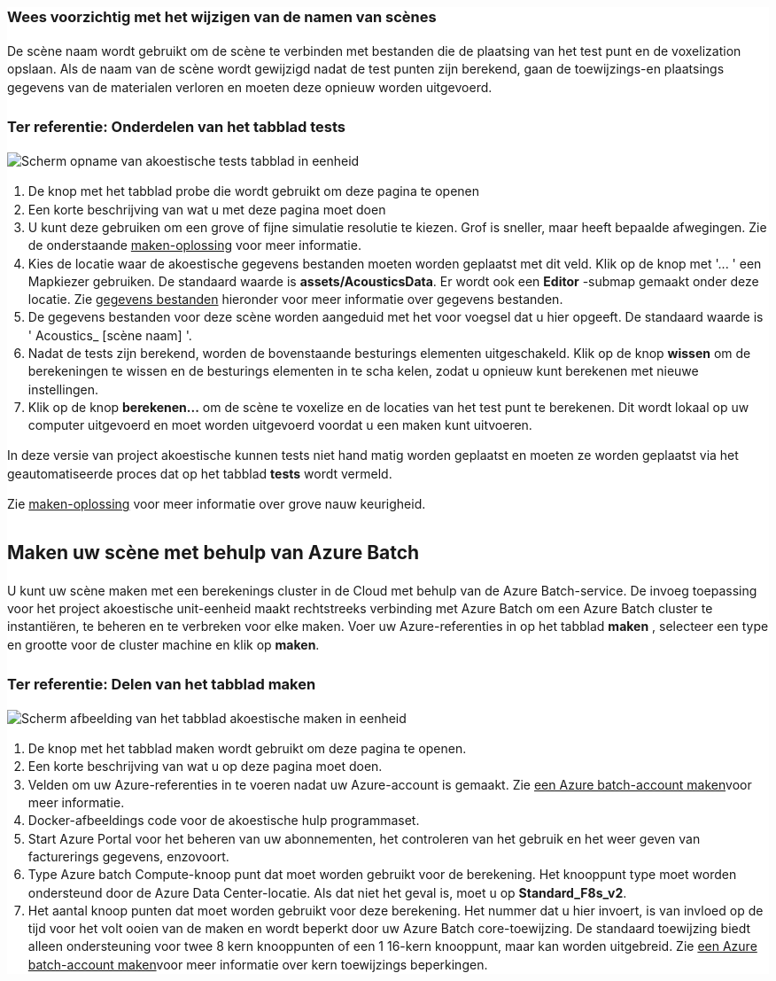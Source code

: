 ### <a name="take-care-with-scene-renames"></a>Wees voorzichtig met het wijzigen van de namen van scènes
De scène naam wordt gebruikt om de scène te verbinden met bestanden die de plaatsing van het test punt en de voxelization opslaan. Als de naam van de scène wordt gewijzigd nadat de test punten zijn berekend, gaan de toewijzings-en plaatsings gegevens van de materialen verloren en moeten deze opnieuw worden uitgevoerd.

### <a name="for-reference-parts-of-the-probes-tab"></a>Ter referentie: Onderdelen van het tabblad tests
![Scherm opname van akoestische tests tabblad in eenheid](media/probes-tab-detail.png)

1. De knop met het tabblad probe die wordt gebruikt om deze pagina te openen
2. Een korte beschrijving van wat u met deze pagina moet doen
3. U kunt deze gebruiken om een grove of fijne simulatie resolutie te kiezen. Grof is sneller, maar heeft bepaalde afwegingen. Zie de onderstaande [maken-oplossing](bake-resolution.md) voor meer informatie.
4. Kies de locatie waar de akoestische gegevens bestanden moeten worden geplaatst met dit veld. Klik op de knop met '... ' een Mapkiezer gebruiken. De standaard waarde is **assets/AcousticsData**. Er wordt ook een **Editor** -submap gemaakt onder deze locatie. Zie [gegevens bestanden](#Data-Files) hieronder voor meer informatie over gegevens bestanden.
5. De gegevens bestanden voor deze scène worden aangeduid met het voor voegsel dat u hier opgeeft. De standaard waarde is ' Acoustics_ [scène naam] '.
6. Nadat de tests zijn berekend, worden de bovenstaande besturings elementen uitgeschakeld. Klik op de knop **wissen** om de berekeningen te wissen en de besturings elementen in te scha kelen, zodat u opnieuw kunt berekenen met nieuwe instellingen.
7. Klik op de knop **berekenen...** om de scène te voxelize en de locaties van het test punt te berekenen. Dit wordt lokaal op uw computer uitgevoerd en moet worden uitgevoerd voordat u een maken kunt uitvoeren.

In deze versie van project akoestische kunnen tests niet hand matig worden geplaatst en moeten ze worden geplaatst via het geautomatiseerde proces dat op het tabblad **tests** wordt vermeld.

Zie [maken-oplossing](bake-resolution.md) voor meer informatie over grove nauw keurigheid.

## <a name="bake-your-scene-using-azure-batch"></a>Maken uw scène met behulp van Azure Batch
U kunt uw scène maken met een berekenings cluster in de Cloud met behulp van de Azure Batch-service. De invoeg toepassing voor het project akoestische unit-eenheid maakt rechtstreeks verbinding met Azure Batch om een Azure Batch cluster te instantiëren, te beheren en te verbreken voor elke maken. Voer uw Azure-referenties in op het tabblad **maken** , selecteer een type en grootte voor de cluster machine en klik op **maken**.

### <a name="for-reference-parts-of-the-bake-tab"></a>Ter referentie: Delen van het tabblad maken
![Scherm afbeelding van het tabblad akoestische maken in eenheid](media/bake-tab-details.png)

1. De knop met het tabblad maken wordt gebruikt om deze pagina te openen.
2. Een korte beschrijving van wat u op deze pagina moet doen.
3. Velden om uw Azure-referenties in te voeren nadat uw Azure-account is gemaakt. Zie [een Azure batch-account maken](create-azure-account.md)voor meer informatie.
4. Docker-afbeeldings code voor de akoestische hulp programmaset.
5. Start Azure Portal voor het beheren van uw abonnementen, het controleren van het gebruik en het weer geven van facturerings gegevens, enzovoort. 
6. Type Azure batch Compute-knoop punt dat moet worden gebruikt voor de berekening. Het knooppunt type moet worden ondersteund door de Azure Data Center-locatie. Als dat niet het geval is, moet u op **Standard_F8s_v2**.
7. Het aantal knoop punten dat moet worden gebruikt voor deze berekening. Het nummer dat u hier invoert, is van invloed op de tijd voor het volt ooien van de maken en wordt beperkt door uw Azure Batch core-toewijzing. De standaard toewijzing biedt alleen ondersteuning voor twee 8 kern knooppunten of een 1 16-kern knooppunt, maar kan worden uitgebreid. Zie [een Azure batch-account maken](create-azure-account.md)voor meer informatie over kern toewijzings beperkingen.